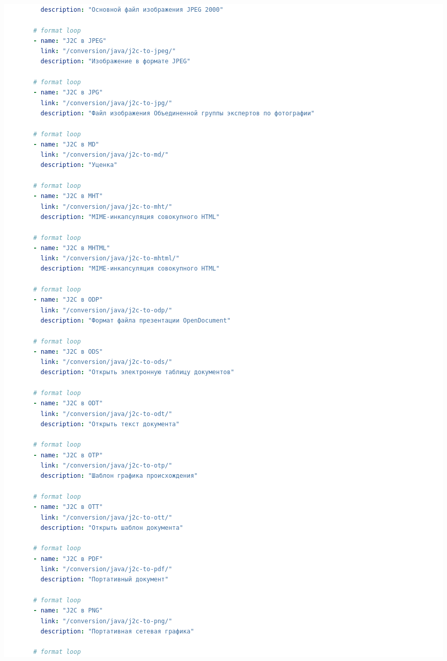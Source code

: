 ```yaml
          description: "Основной файл изображения JPEG 2000"

        # format loop
        - name: "J2C в JPEG"
          link: "/conversion/java/j2c-to-jpeg/"
          description: "Изображение в формате JPEG"

        # format loop
        - name: "J2C в JPG"
          link: "/conversion/java/j2c-to-jpg/"
          description: "Файл изображения Объединенной группы экспертов по фотографии"

        # format loop
        - name: "J2C в MD"
          link: "/conversion/java/j2c-to-md/"
          description: "Уценка"

        # format loop
        - name: "J2C в MHT"
          link: "/conversion/java/j2c-to-mht/"
          description: "MIME-инкапсуляция совокупного HTML"

        # format loop
        - name: "J2C в MHTML"
          link: "/conversion/java/j2c-to-mhtml/"
          description: "MIME-инкапсуляция совокупного HTML"

        # format loop
        - name: "J2C в ODP"
          link: "/conversion/java/j2c-to-odp/"
          description: "Формат файла презентации OpenDocument"

        # format loop
        - name: "J2C в ODS"
          link: "/conversion/java/j2c-to-ods/"
          description: "Открыть электронную таблицу документов"

        # format loop
        - name: "J2C в ODT"
          link: "/conversion/java/j2c-to-odt/"
          description: "Открыть текст документа"

        # format loop
        - name: "J2C в OTP"
          link: "/conversion/java/j2c-to-otp/"
          description: "Шаблон графика происхождения"

        # format loop
        - name: "J2C в OTT"
          link: "/conversion/java/j2c-to-ott/"
          description: "Открыть шаблон документа"

        # format loop
        - name: "J2C в PDF"
          link: "/conversion/java/j2c-to-pdf/"
          description: "Портативный документ"

        # format loop
        - name: "J2C в PNG"
          link: "/conversion/java/j2c-to-png/"
          description: "Портативная сетевая графика"

        # format loop
```